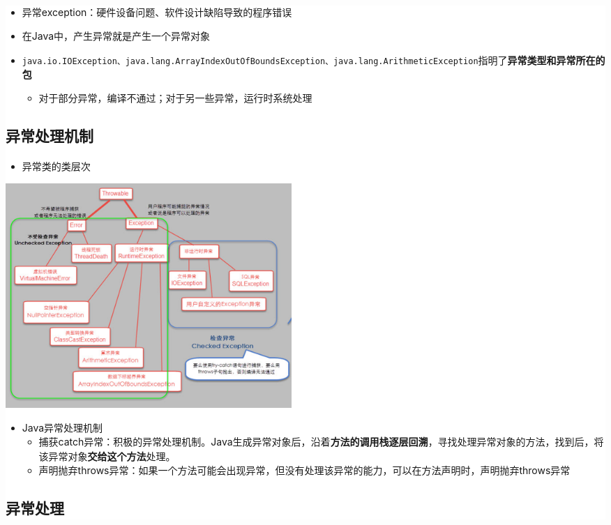 - 异常exception：硬件设备问题、软件设计缺陷导致的程序错误

- 在Java中，产生异常就是产生一个异常对象

- `java.io.IOException、java.lang.ArrayIndexOutOfBoundsException、java.lang.ArithmeticException`指明了**异常类型和异常所在的包**
  - 对于部分异常，编译不通过；对于另一些异常，运行时系统处理

## 异常处理机制

- 异常类的类层次

<img src="/assets/images/java.assets/image-20231214142728027.png" alt="image-20231214142728027" style="zoom:40%;" />

- Java异常处理机制
  - 捕获catch异常：积极的异常处理机制。Java生成异常对象后，沿着**方法的调用栈逐层回溯**，寻找处理异常对象的方法，找到后，将该异常对象**交给这个方法**处理。
  - 声明抛弃throws异常：如果一个方法可能会出现异常，但没有处理该异常的能力，可以在方法声明时，声明抛弃throws异常

## 异常处理
